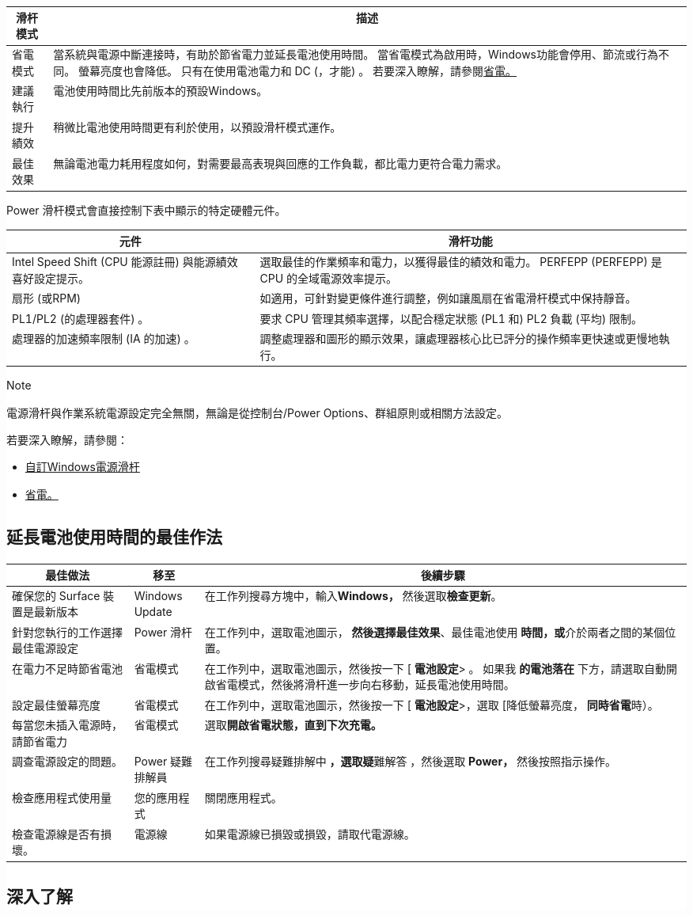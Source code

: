 | 滑杆模式| 描述 |
|---|---|
| 省電模式| 當系統與電源中斷連接時，有助於節省電力並延長電池使用時間。 當省電模式為啟用時，Windows功能會停用、節流或行為不同。 螢幕亮度也會降低。 只有在使用電池電力和 DC (，才能) 。 若要深入瞭解，請參閱[省電。](https://docs.microsoft.com/windows-hardware/design/component-guidelines/battery-saver)|
| 建議執行 | 電池使用時間比先前版本的預設Windows。 |
| 提升績效 | 稍微比電池使用時間更有利於使用，以預設滑杆模式運作。 |
| 最佳效果 | 無論電池電力耗用程度如何，對需要最高表現與回應的工作負載，都比電力更符合電力需求。|

Power 滑杆模式會直接控制下表中顯示的特定硬體元件。

| 元件 | 滑杆功能 |
|---|---|
| Intel Speed Shift (CPU 能源註冊) 與能源績效喜好設定提示。 | 選取最佳的作業頻率和電力，以獲得最佳的績效和電力。 PERFEPP (PERFEPP) 是 CPU 的全域電源效率提示。 |
| 扇形 (或RPM) | 如適用，可針對變更條件進行調整，例如讓風扇在省電滑杆模式中保持靜音。|
| PL1/PL2 (的處理器套件) 。| 要求 CPU 管理其頻率選擇，以配合穩定狀態 (PL1 和) PL2 負載 (平均) 限制。|
| 處理器的加速頻率限制 (IA 的加速) 。 | 調整處理器和圖形的顯示效果，讓處理器核心比已評分的操作頻率更快速或更慢地執行。                                                |

>[!NOTE]
>電源滑杆與作業系統電源設定完全無關，無論是從控制台/Power Options、群組原則或相關方法設定。

若要深入瞭解，請參閱：

-   [自訂Windows電源滑杆](https://docs.microsoft.com/windows-hardware/customize/desktop/customize-power-slider)

-   [省電。](https://docs.microsoft.com/windows-hardware/design/component-guidelines/battery-saver)

## <a name="best-practices-for-extended-battery-life"></a>延長電池使用時間的最佳作法


| 最佳做法 | 移至 | 後續步驟 |
|---|---|---|                                                                                                                                    
| 確保您的 Surface 裝置是最新版本| Windows Update | 在工作列搜尋方塊中，輸入**Windows，** 然後選取**檢查更新**。 |
| 針對您執行的工作選擇最佳電源設定 | Power 滑杆 | 在工作列中，選取電池圖示， **然後選擇最佳效果**、最佳電池使用 **時間，或**介於兩者之間的某個位置。|
| 在電力不足時節省電池 | 省電模式 | 在工作列中，選取電池圖示，然後按一下 [ **電池設定**> 。 如果我 **的電池落在** 下方，請選取自動開啟省電模式，然後將滑杆進一步向右移動，延長電池使用時間。 |
| 設定最佳螢幕亮度 | 省電模式 | 在工作列中，選取電池圖示，然後按一下 [ **電池設定**>，選取 [降低螢幕亮度， **同時省電**時）。 |
| 每當您未插入電源時，請節省電力 | 省電模式| 選取**開啟省電狀態，直到下次充電。**|
| 調查電源設定的問題。 | Power 疑難排解員 | 在工作列搜尋疑難排解中 **，選取疑**難解答 ，然後選取 **Power，** 然後按照指示操作。|
| 檢查應用程式使用量 | 您的應用程式 | 關閉應用程式。|
| 檢查電源線是否有損壞。| 電源線 | 如果電源線已損毀或損毀，請取代電源線。|

## <a name="learn-more"></a>深入了解 
